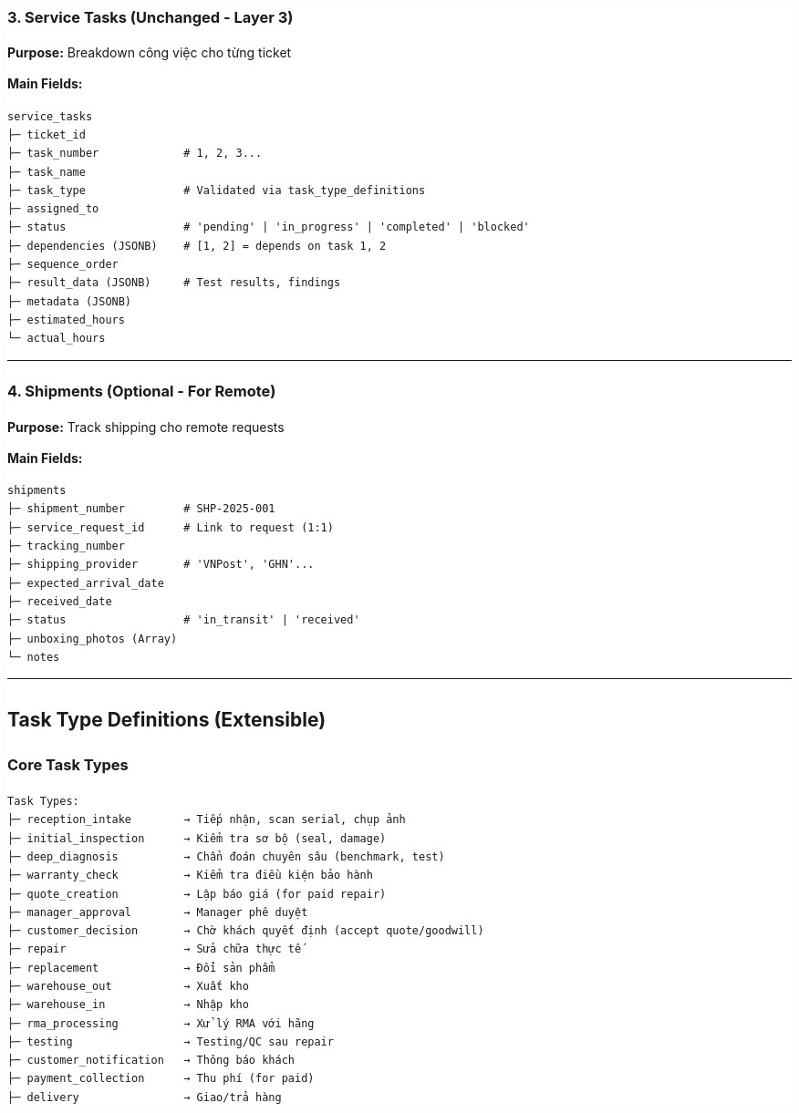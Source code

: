 
### 3. Service Tasks (Unchanged - Layer 3)

**Purpose:** Breakdown công việc cho từng ticket

**Main Fields:**
```
service_tasks
├─ ticket_id
├─ task_number             # 1, 2, 3...
├─ task_name
├─ task_type               # Validated via task_type_definitions
├─ assigned_to
├─ status                  # 'pending' | 'in_progress' | 'completed' | 'blocked'
├─ dependencies (JSONB)    # [1, 2] = depends on task 1, 2
├─ sequence_order
├─ result_data (JSONB)     # Test results, findings
├─ metadata (JSONB)
├─ estimated_hours
└─ actual_hours
```

---

### 4. Shipments (Optional - For Remote)

**Purpose:** Track shipping cho remote requests

**Main Fields:**
```
shipments
├─ shipment_number         # SHP-2025-001
├─ service_request_id      # Link to request (1:1)
├─ tracking_number
├─ shipping_provider       # 'VNPost', 'GHN'...
├─ expected_arrival_date
├─ received_date
├─ status                  # 'in_transit' | 'received'
├─ unboxing_photos (Array)
└─ notes
```

---

## Task Type Definitions (Extensible)

### Core Task Types

```
Task Types:
├─ reception_intake        → Tiếp nhận, scan serial, chụp ảnh
├─ initial_inspection      → Kiểm tra sơ bộ (seal, damage)
├─ deep_diagnosis          → Chẩn đoán chuyên sâu (benchmark, test)
├─ warranty_check          → Kiểm tra điều kiện bảo hành
├─ quote_creation          → Lập báo giá (for paid repair)
├─ manager_approval        → Manager phê duyệt
├─ customer_decision       → Chờ khách quyết định (accept quote/goodwill)
├─ repair                  → Sửa chữa thực tế
├─ replacement             → Đổi sản phẩm
├─ warehouse_out           → Xuất kho
├─ warehouse_in            → Nhập kho
├─ rma_processing          → Xử lý RMA với hãng
├─ testing                 → Testing/QC sau repair
├─ customer_notification   → Thông báo khách
├─ payment_collection      → Thu phí (for paid)
├─ delivery                → Giao/trả hàng
```